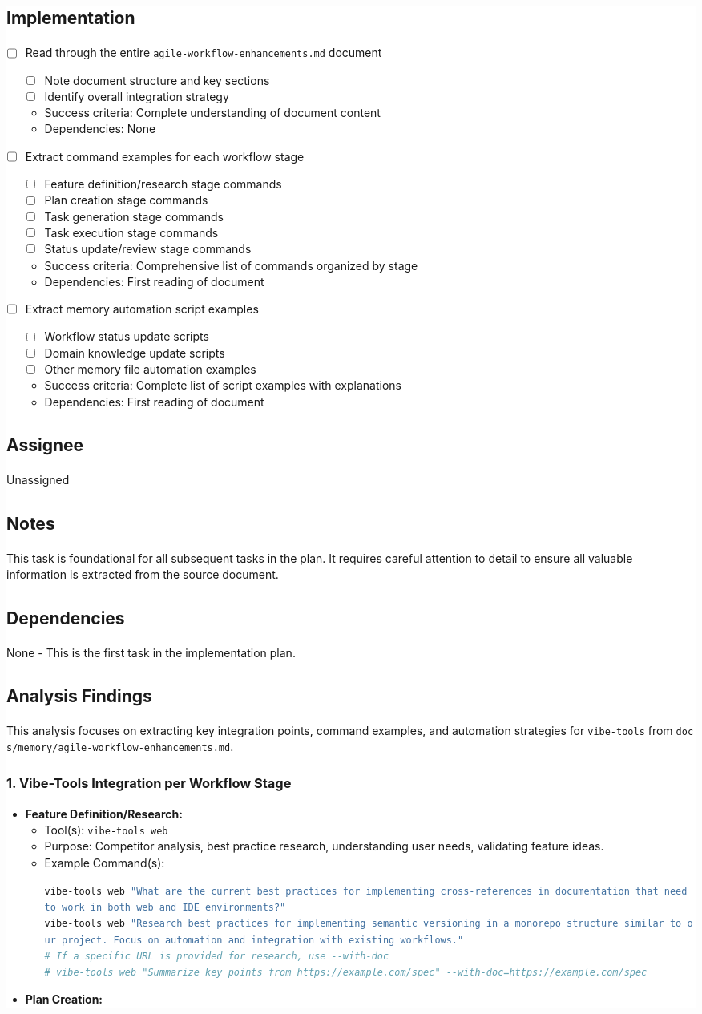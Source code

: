 ## Implementation

- [ ] Read through the entire `agile-workflow-enhancements.md` document
  - [ ] Note document structure and key sections
  - [ ] Identify overall integration strategy
  - Success criteria: Complete understanding of document content
  - Dependencies: None

- [ ] Extract command examples for each workflow stage
  - [ ] Feature definition/research stage commands
  - [ ] Plan creation stage commands
  - [ ] Task generation stage commands
  - [ ] Task execution stage commands
  - [ ] Status update/review stage commands
  - Success criteria: Comprehensive list of commands organized by stage
  - Dependencies: First reading of document

- [ ] Extract memory automation script examples
  - [ ] Workflow status update scripts
  - [ ] Domain knowledge update scripts
  - [ ] Other memory file automation examples
  - Success criteria: Complete list of script examples with explanations
  - Dependencies: First reading of document

## Assignee

Unassigned

## Notes

This task is foundational for all subsequent tasks in the plan. It requires careful attention to detail to ensure all valuable information is extracted from the source document.

## Dependencies

None - This is the first task in the implementation plan.

## Analysis Findings

This analysis focuses on extracting key integration points, command examples, and automation strategies for `vibe-tools` from `docs/memory/agile-workflow-enhancements.md`.

### 1. Vibe-Tools Integration per Workflow Stage

*   **Feature Definition/Research:**
    *   Tool(s): `vibe-tools web`
    *   Purpose: Competitor analysis, best practice research, understanding user needs, validating feature ideas.
    *   Example Command(s):
        ```bash
        vibe-tools web "What are the current best practices for implementing cross-references in documentation that need to work in both web and IDE environments?"
        vibe-tools web "Research best practices for implementing semantic versioning in a monorepo structure similar to our project. Focus on automation and integration with existing workflows."
        # If a specific URL is provided for research, use --with-doc
        # vibe-tools web "Summarize key points from https://example.com/spec" --with-doc=https://example.com/spec
        ```
*   **Plan Creation:**